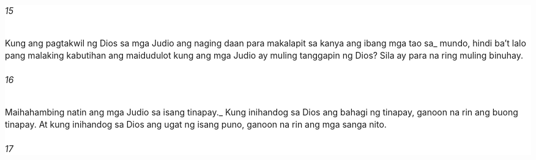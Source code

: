 












###### 15 










Kung ang pagtakwil ng Dios sa mga Judio ang naging daan para makalapit sa kanya ang ibang mga tao sa_ mundo, hindi baʼt lalo pang malaking kabutihan ang maidudulot kung ang mga Judio ay muling tanggapin ng Dios? Sila ay para na ring muling binuhay. 





















###### 16 










Maihahambing natin ang mga Judio sa isang tinapay._ Kung inihandog sa Dios ang bahagi ng tinapay, ganoon na rin ang buong tinapay. At kung inihandog sa Dios ang ugat ng isang puno, ganoon na rin ang mga sanga nito. 





















###### 17 
